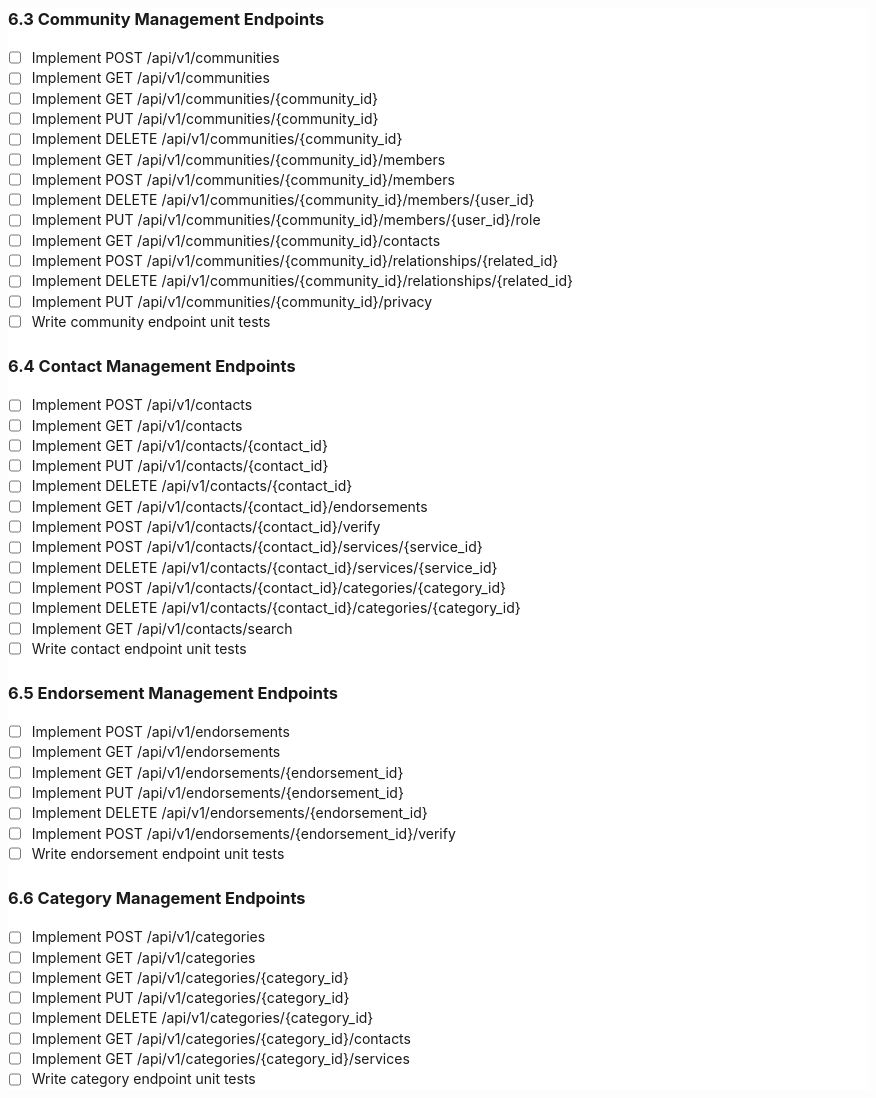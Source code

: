 ### 6.3 Community Management Endpoints

- [ ] Implement POST /api/v1/communities
- [ ] Implement GET /api/v1/communities
- [ ] Implement GET /api/v1/communities/{community_id}
- [ ] Implement PUT /api/v1/communities/{community_id}
- [ ] Implement DELETE /api/v1/communities/{community_id}
- [ ] Implement GET /api/v1/communities/{community_id}/members
- [ ] Implement POST /api/v1/communities/{community_id}/members
- [ ] Implement DELETE /api/v1/communities/{community_id}/members/{user_id}
- [ ] Implement PUT /api/v1/communities/{community_id}/members/{user_id}/role
- [ ] Implement GET /api/v1/communities/{community_id}/contacts
- [ ] Implement POST /api/v1/communities/{community_id}/relationships/{related_id}
- [ ] Implement DELETE /api/v1/communities/{community_id}/relationships/{related_id}
- [ ] Implement PUT /api/v1/communities/{community_id}/privacy
- [ ] Write community endpoint unit tests

### 6.4 Contact Management Endpoints

- [ ] Implement POST /api/v1/contacts
- [ ] Implement GET /api/v1/contacts
- [ ] Implement GET /api/v1/contacts/{contact_id}
- [ ] Implement PUT /api/v1/contacts/{contact_id}
- [ ] Implement DELETE /api/v1/contacts/{contact_id}
- [ ] Implement GET /api/v1/contacts/{contact_id}/endorsements
- [ ] Implement POST /api/v1/contacts/{contact_id}/verify
- [ ] Implement POST /api/v1/contacts/{contact_id}/services/{service_id}
- [ ] Implement DELETE /api/v1/contacts/{contact_id}/services/{service_id}
- [ ] Implement POST /api/v1/contacts/{contact_id}/categories/{category_id}
- [ ] Implement DELETE /api/v1/contacts/{contact_id}/categories/{category_id}
- [ ] Implement GET /api/v1/contacts/search
- [ ] Write contact endpoint unit tests

### 6.5 Endorsement Management Endpoints

- [ ] Implement POST /api/v1/endorsements
- [ ] Implement GET /api/v1/endorsements
- [ ] Implement GET /api/v1/endorsements/{endorsement_id}
- [ ] Implement PUT /api/v1/endorsements/{endorsement_id}
- [ ] Implement DELETE /api/v1/endorsements/{endorsement_id}
- [ ] Implement POST /api/v1/endorsements/{endorsement_id}/verify
- [ ] Write endorsement endpoint unit tests

### 6.6 Category Management Endpoints

- [ ] Implement POST /api/v1/categories
- [ ] Implement GET /api/v1/categories
- [ ] Implement GET /api/v1/categories/{category_id}
- [ ] Implement PUT /api/v1/categories/{category_id}
- [ ] Implement DELETE /api/v1/categories/{category_id}
- [ ] Implement GET /api/v1/categories/{category_id}/contacts
- [ ] Implement GET /api/v1/categories/{category_id}/services
- [ ] Write category endpoint unit tests

